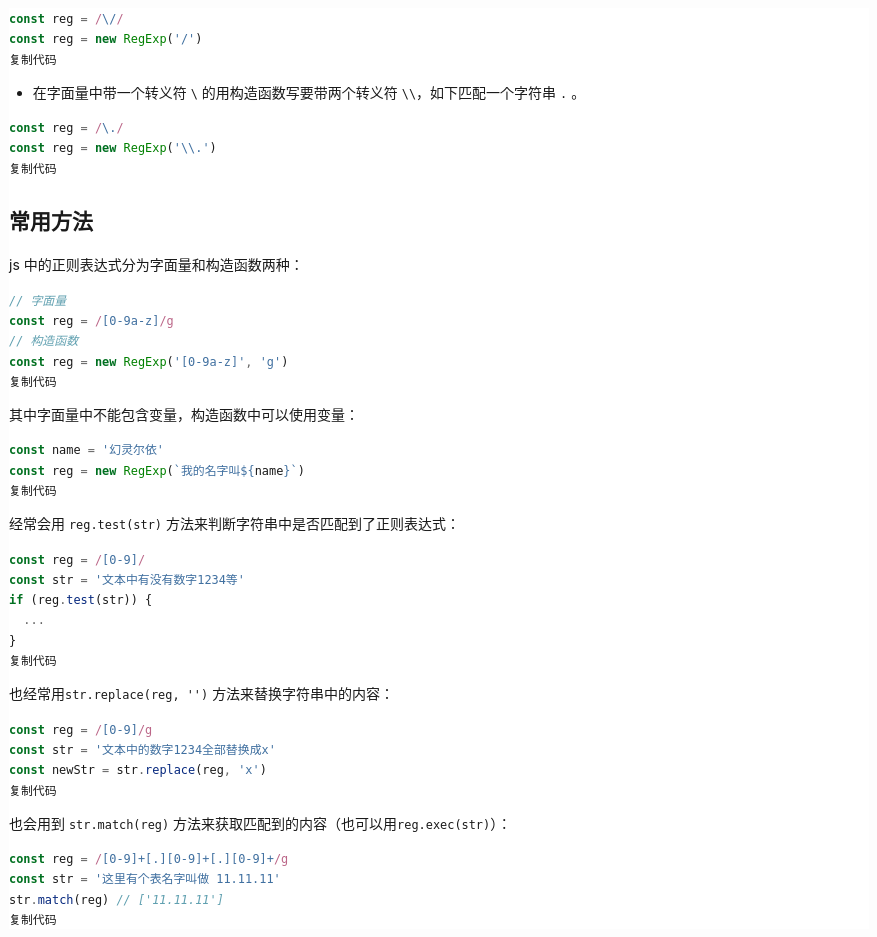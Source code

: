 ```js
const reg = /\//
const reg = new RegExp('/')
复制代码
```

- 在字面量中带一个转义符 `\` 的用构造函数写要带两个转义符 `\\`，如下匹配一个字符串 `.` 。

```js
const reg = /\./
const reg = new RegExp('\\.')
复制代码
```

## 常用方法

js 中的正则表达式分为字面量和构造函数两种：

```js
// 字面量
const reg = /[0-9a-z]/g
// 构造函数
const reg = new RegExp('[0-9a-z]', 'g')
复制代码
```

其中字面量中不能包含变量，构造函数中可以使用变量：

```js
const name = '幻灵尔依'
const reg = new RegExp(`我的名字叫${name}`)
复制代码
```

经常会用 `reg.test(str)` 方法来判断字符串中是否匹配到了正则表达式：

```js
const reg = /[0-9]/
const str = '文本中有没有数字1234等'
if (reg.test(str)) {
  ...
}
复制代码
```

也经常用`str.replace(reg, '')` 方法来替换字符串中的内容：

```js
const reg = /[0-9]/g
const str = '文本中的数字1234全部替换成x'
const newStr = str.replace(reg, 'x')
复制代码
```

也会用到 `str.match(reg)` 方法来获取匹配到的内容（也可以用`reg.exec(str)`）：

```js
const reg = /[0-9]+[.][0-9]+[.][0-9]+/g
const str = '这里有个表名字叫做 11.11.11'
str.match(reg) // ['11.11.11']
复制代码
```
